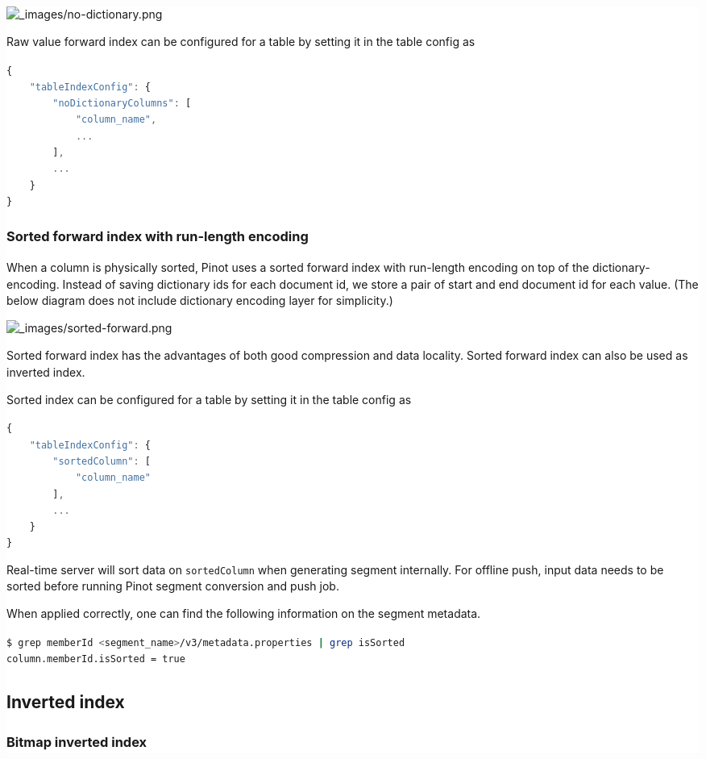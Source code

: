 ![\_images/no-dictionary.png](https://pinot.readthedocs.io/en/latest/_images/no-dictionary.png)

Raw value forward index can be configured for a table by setting it in the table config as

```javascript
{
    "tableIndexConfig": {
        "noDictionaryColumns": [
            "column_name",
            ...
        ],
        ...
    }
}
```

### Sorted forward index with run-length encoding

When a column is physically sorted, Pinot uses a sorted forward index with run-length encoding on top of the dictionary-encoding. Instead of saving dictionary ids for each document id, we store a pair of start and end document id for each value. \(The below diagram does not include dictionary encoding layer for simplicity.\)

![\_images/sorted-forward.png](https://pinot.readthedocs.io/en/latest/_images/sorted-forward.png)

Sorted forward index has the advantages of both good compression and data locality. Sorted forward index can also be used as inverted index.

Sorted index can be configured for a table by setting it in the table config as

```javascript
{
    "tableIndexConfig": {
        "sortedColumn": [
            "column_name"
        ],
        ...
    }
}
```

Real-time server will sort data on `sortedColumn` when generating segment internally. For offline push, input data needs to be sorted before running Pinot segment conversion and push job.

When applied correctly, one can find the following information on the segment metadata.

```bash
$ grep memberId <segment_name>/v3/metadata.properties | grep isSorted
column.memberId.isSorted = true
```

## Inverted index

### Bitmap inverted index
